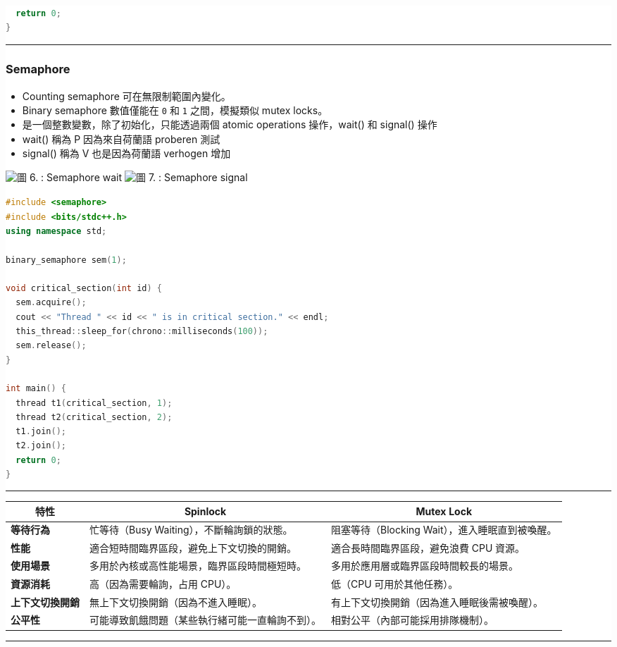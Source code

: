 ```cpp
  return 0;
}
```

---

### Semaphore

- Counting semaphore 可在無限制範圍內變化。
- Binary semaphore 數值僅能在 `0` 和 `1` 之間，模擬類似 mutex locks。
- 是一個整數變數，除了初始化，只能透過兩個 atomic operations 操作，wait() 和 signal() 操作
- wait() 稱為 P 因為來自荷蘭語 proberen 測試
- signal() 稱為 V 也是因為荷蘭語 verhogen 增加

![圖 6. : Semaphore wait](https://imgur.com/RuxzPo1.png)
![圖 7. : Semaphore signal](https://imgur.com/E56z8Kf.png)

```cpp
#include <semaphore>
#include <bits/stdc++.h>
using namespace std;

binary_semaphore sem(1);

void critical_section(int id) {
  sem.acquire();
  cout << "Thread " << id << " is in critical section." << endl;
  this_thread::sleep_for(chrono::milliseconds(100));
  sem.release();
}

int main() {
  thread t1(critical_section, 1);
  thread t2(critical_section, 2);
  t1.join();
  t2.join();
  return 0;
}
```

---

| **特性**           | **Spinlock**                                     | **Mutex Lock**                                  |
| ------------------ | ------------------------------------------------ | ----------------------------------------------- |
| **等待行為**       | 忙等待（Busy Waiting），不斷輪詢鎖的狀態。       | 阻塞等待（Blocking Wait），進入睡眠直到被喚醒。 |
| **性能**           | 適合短時間臨界區段，避免上下文切換的開銷。       | 適合長時間臨界區段，避免浪費 CPU 資源。         |
| **使用場景**       | 多用於內核或高性能場景，臨界區段時間極短時。     | 多用於應用層或臨界區段時間較長的場景。          |
| **資源消耗**       | 高（因為需要輪詢，占用 CPU）。                   | 低（CPU 可用於其他任務）。                      |
| **上下文切換開銷** | 無上下文切換開銷（因為不進入睡眠）。             | 有上下文切換開銷（因為進入睡眠後需被喚醒）。    |
| **公平性**         | 可能導致飢餓問題（某些執行緒可能一直輪詢不到）。 | 相對公平（內部可能採用排隊機制）。              |

---